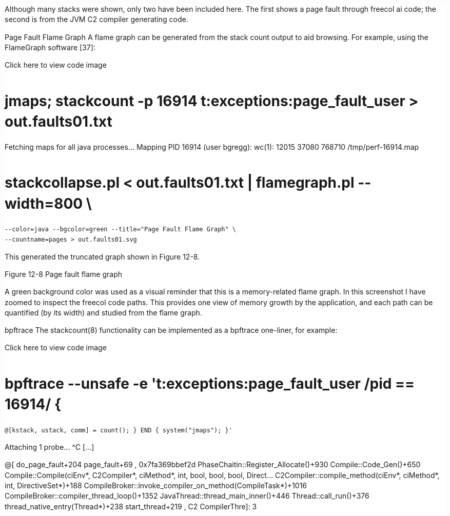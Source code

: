 Although many stacks were shown, only two have been included here. The first shows a page fault through freecol ai code; the second is from the JVM C2 compiler generating code.

Page Fault Flame Graph
A flame graph can be generated from the stack count output to aid browsing. For example, using the FlameGraph software [37]:

Click here to view code image


# jmaps; stackcount -p 16914 t:exceptions:page_fault_user > out.faults01.txt
Fetching maps for all java processes...
Mapping PID 16914 (user bgregg):
wc(1):  12015  37080 768710 /tmp/perf-16914.map
# stackcollapse.pl < out.faults01.txt | flamegraph.pl --width=800 \
    --color=java --bgcolor=green --title="Page Fault Flame Graph" \
    --countname=pages > out.faults01.svg

This generated the truncated graph shown in Figure 12-8.


Figure 12-8 Page fault flame graph

A green background color was used as a visual reminder that this is a memory-related flame graph. In this screenshot I have zoomed to inspect the freecol code paths. This provides one view of memory growth by the application, and each path can be quantified (by its width) and studied from the flame graph.

bpftrace
The stackcount(8) functionality can be implemented as a bpftrace one-liner, for example:

Click here to view code image


# bpftrace --unsafe -e 't:exceptions:page_fault_user /pid == 16914/ {
    @[kstack, ustack, comm] = count(); } END { system("jmaps"); }'
Attaching 1 probe...
^C
[...]

@[
    do_page_fault+204
    page_fault+69
,
    0x7fa369bbef2d
    PhaseChaitin::Register_Allocate()+930
    Compile::Code_Gen()+650
    Compile::Compile(ciEnv*, C2Compiler*, ciMethod*, int, bool, bool, bool, Direct...
    C2Compiler::compile_method(ciEnv*, ciMethod*, int, DirectiveSet*)+188
    CompileBroker::invoke_compiler_on_method(CompileTask*)+1016
    CompileBroker::compiler_thread_loop()+1352
    JavaThread::thread_main_inner()+446
    Thread::call_run()+376
    thread_native_entry(Thread*)+238
    start_thread+219
, C2 CompilerThre]: 3
